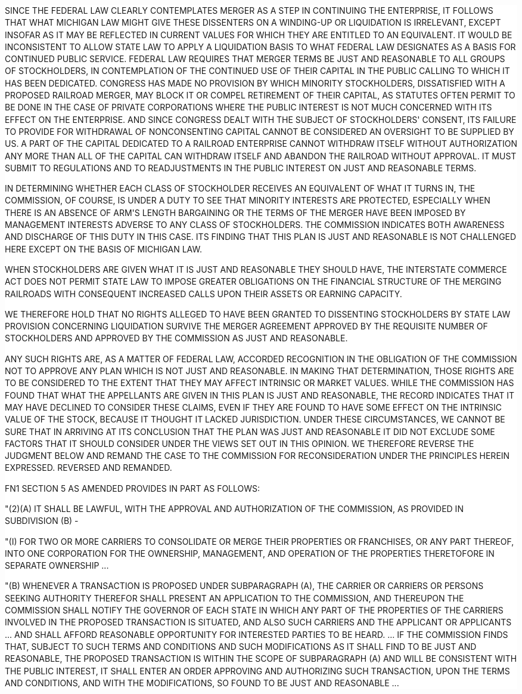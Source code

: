 SINCE THE FEDERAL LAW CLEARLY CONTEMPLATES MERGER AS A STEP IN CONTINUING THE ENTERPRISE, IT FOLLOWS THAT WHAT MICHIGAN LAW MIGHT GIVE THESE DISSENTERS ON A WINDING-UP OR LIQUIDATION IS IRRELEVANT, EXCEPT INSOFAR AS IT MAY BE REFLECTED IN CURRENT VALUES FOR WHICH THEY ARE ENTITLED TO AN EQUIVALENT.  IT WOULD BE INCONSISTENT TO ALLOW STATE LAW TO APPLY A LIQUIDATION BASIS TO WHAT FEDERAL LAW DESIGNATES AS A BASIS FOR CONTINUED PUBLIC SERVICE.  FEDERAL LAW REQUIRES THAT MERGER TERMS BE JUST AND REASONABLE TO ALL GROUPS OF STOCKHOLDERS, IN CONTEMPLATION OF THE CONTINUED USE OF THEIR CAPITAL IN THE PUBLIC CALLING TO WHICH IT HAS BEEN DEDICATED.  CONGRESS HAS MADE NO PROVISION BY WHICH MINORITY STOCKHOLDERS, DISSATISFIED WITH A PROPOSED RAILROAD MERGER, MAY BLOCK IT OR COMPEL RETIREMENT OF THEIR CAPITAL, AS STATUTES OFTEN PERMIT TO BE DONE IN THE CASE OF PRIVATE CORPORATIONS WHERE THE PUBLIC INTEREST IS NOT MUCH CONCERNED WITH ITS EFFECT ON THE ENTERPRISE.  AND SINCE CONGRESS DEALT WITH THE SUBJECT OF STOCKHOLDERS' CONSENT, ITS FAILURE TO PROVIDE FOR WITHDRAWAL OF NONCONSENTING CAPITAL CANNOT BE CONSIDERED AN OVERSIGHT TO BE SUPPLIED BY US.  A PART OF THE CAPITAL DEDICATED TO A RAILROAD ENTERPRISE CANNOT WITHDRAW ITSELF WITHOUT AUTHORIZATION ANY MORE THAN ALL OF THE CAPITAL CAN WITHDRAW ITSELF AND ABANDON THE RAILROAD WITHOUT APPROVAL.  IT MUST SUBMIT TO REGULATIONS AND TO READJUSTMENTS IN THE PUBLIC INTEREST ON JUST AND REASONABLE TERMS.

IN DETERMINING WHETHER EACH CLASS OF STOCKHOLDER RECEIVES AN EQUIVALENT OF WHAT IT TURNS IN, THE COMMISSION, OF COURSE, IS UNDER A DUTY TO SEE THAT MINORITY INTERESTS ARE PROTECTED, ESPECIALLY WHEN THERE IS AN ABSENCE OF ARM'S LENGTH BARGAINING OR THE TERMS OF THE MERGER HAVE BEEN IMPOSED BY MANAGEMENT INTERESTS ADVERSE TO ANY CLASS OF STOCKHOLDERS.  THE COMMISSION INDICATES BOTH AWARENESS AND DISCHARGE OF THIS DUTY IN THIS CASE.  ITS FINDING THAT THIS PLAN IS JUST AND REASONABLE IS NOT CHALLENGED HERE EXCEPT ON THE BASIS OF MICHIGAN LAW.

WHEN STOCKHOLDERS ARE GIVEN WHAT IT IS JUST AND REASONABLE THEY SHOULD HAVE, THE INTERSTATE COMMERCE ACT DOES NOT PERMIT STATE LAW TO IMPOSE GREATER OBLIGATIONS ON THE FINANCIAL STRUCTURE OF THE MERGING RAILROADS WITH CONSEQUENT INCREASED CALLS UPON THEIR ASSETS OR EARNING CAPACITY.

WE THEREFORE HOLD THAT NO RIGHTS ALLEGED TO HAVE BEEN GRANTED TO DISSENTING STOCKHOLDERS BY STATE LAW PROVISION CONCERNING LIQUIDATION SURVIVE THE MERGER AGREEMENT APPROVED BY THE REQUISITE NUMBER OF STOCKHOLDERS AND APPROVED BY THE COMMISSION AS JUST AND REASONABLE.

ANY SUCH RIGHTS ARE, AS A MATTER OF FEDERAL LAW, ACCORDED RECOGNITION IN THE OBLIGATION OF THE COMMISSION NOT TO APPROVE ANY PLAN WHICH IS NOT JUST AND REASONABLE.  IN MAKING THAT DETERMINATION, THOSE RIGHTS ARE TO BE CONSIDERED TO THE EXTENT THAT THEY MAY AFFECT INTRINSIC OR MARKET VALUES.  WHILE THE COMMISSION HAS FOUND THAT WHAT THE APPELLANTS ARE GIVEN IN THIS PLAN IS JUST AND REASONABLE, THE RECORD INDICATES THAT IT MAY HAVE DECLINED TO CONSIDER THESE CLAIMS, EVEN IF THEY ARE FOUND TO HAVE SOME EFFECT ON THE INTRINSIC VALUE OF THE STOCK, BECAUSE IT THOUGHT IT LACKED JURISDICTION.  UNDER THESE CIRCUMSTANCES, WE CANNOT BE SURE THAT IN ARRIVING AT ITS CONCLUSION THAT THE PLAN WAS JUST AND REASONABLE IT DID NOT EXCLUDE SOME FACTORS THAT IT SHOULD CONSIDER UNDER THE VIEWS SET OUT IN THIS OPINION.  WE THEREFORE REVERSE THE JUDGMENT BELOW AND REMAND THE CASE TO THE COMMISSION FOR RECONSIDERATION UNDER THE PRINCIPLES HEREIN EXPRESSED.  REVERSED AND REMANDED.

FN1  SECTION 5 AS AMENDED PROVIDES IN PART AS FOLLOWS:

"(2)(A)  IT SHALL BE LAWFUL, WITH THE APPROVAL AND AUTHORIZATION OF THE COMMISSION, AS PROVIDED IN SUBDIVISION (B) -

"(I)  FOR TWO OR MORE CARRIERS TO CONSOLIDATE OR MERGE THEIR PROPERTIES OR FRANCHISES, OR ANY PART THEREOF, INTO ONE CORPORATION FOR THE OWNERSHIP, MANAGEMENT, AND OPERATION OF THE PROPERTIES THERETOFORE IN SEPARATE OWNERSHIP  ...

"(B)  WHENEVER A TRANSACTION IS PROPOSED UNDER SUBPARAGRAPH (A), THE CARRIER OR CARRIERS OR PERSONS SEEKING AUTHORITY THEREFOR SHALL PRESENT AN APPLICATION TO THE COMMISSION, AND THEREUPON THE COMMISSION SHALL NOTIFY THE GOVERNOR OF EACH STATE IN WHICH ANY PART OF THE PROPERTIES OF THE CARRIERS INVOLVED IN THE PROPOSED TRANSACTION IS SITUATED, AND ALSO SUCH CARRIERS AND THE APPLICANT OR APPLICANTS  ...  AND SHALL AFFORD REASONABLE OPPORTUNITY FOR INTERESTED PARTIES TO BE HEARD.  ... IF THE COMMISSION FINDS THAT, SUBJECT TO SUCH TERMS AND CONDITIONS AND SUCH MODIFICATIONS AS IT SHALL FIND TO BE JUST AND REASONABLE, THE PROPOSED TRANSACTION IS WITHIN THE SCOPE OF SUBPARAGRAPH (A) AND WILL BE CONSISTENT WITH THE PUBLIC INTEREST, IT SHALL ENTER AN ORDER APPROVING AND AUTHORIZING SUCH TRANSACTION, UPON THE TERMS AND CONDITIONS, AND WITH THE MODIFICATIONS, SO FOUND TO BE JUST AND REASONABLE  ...
